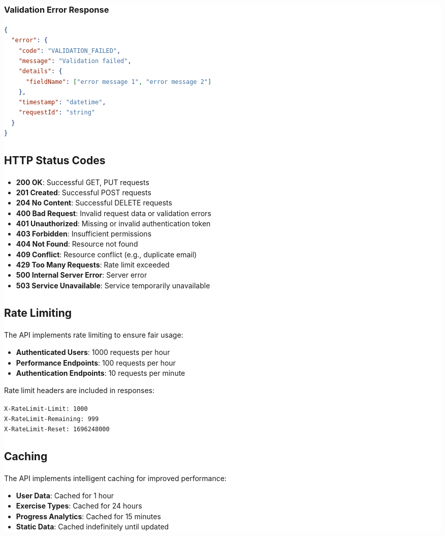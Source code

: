 ### Validation Error Response
```json
{
  "error": {
    "code": "VALIDATION_FAILED",
    "message": "Validation failed",
    "details": {
      "fieldName": ["error message 1", "error message 2"]
    },
    "timestamp": "datetime",
    "requestId": "string"
  }
}
```

## HTTP Status Codes

- **200 OK**: Successful GET, PUT requests
- **201 Created**: Successful POST requests
- **204 No Content**: Successful DELETE requests
- **400 Bad Request**: Invalid request data or validation errors
- **401 Unauthorized**: Missing or invalid authentication token
- **403 Forbidden**: Insufficient permissions
- **404 Not Found**: Resource not found
- **409 Conflict**: Resource conflict (e.g., duplicate email)
- **429 Too Many Requests**: Rate limit exceeded
- **500 Internal Server Error**: Server error
- **503 Service Unavailable**: Service temporarily unavailable

## Rate Limiting

The API implements rate limiting to ensure fair usage:

- **Authenticated Users**: 1000 requests per hour
- **Performance Endpoints**: 100 requests per hour  
- **Authentication Endpoints**: 10 requests per minute

Rate limit headers are included in responses:
```
X-RateLimit-Limit: 1000
X-RateLimit-Remaining: 999
X-RateLimit-Reset: 1696248000
```

## Caching

The API implements intelligent caching for improved performance:

- **User Data**: Cached for 1 hour
- **Exercise Types**: Cached for 24 hours
- **Progress Analytics**: Cached for 15 minutes
- **Static Data**: Cached indefinitely until updated
